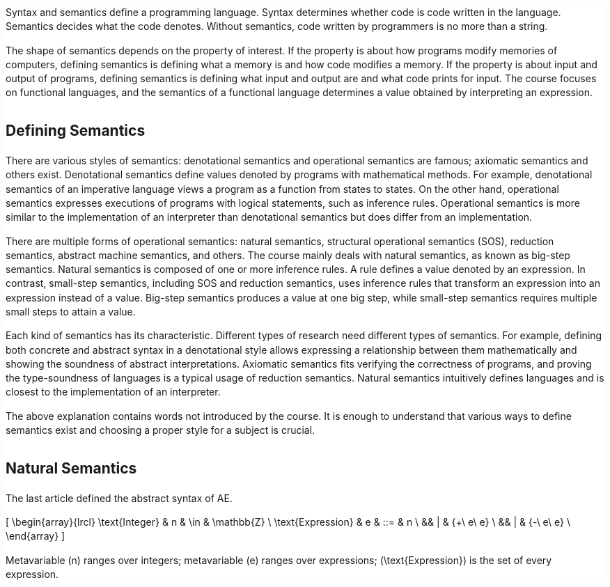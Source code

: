 Syntax and semantics define a programming language. Syntax determines whether code is code written in the language. Semantics decides what the code denotes. Without semantics, code written by programmers is no more than a string.

The shape of semantics depends on the property of interest. If the property is about how programs modify memories of computers, defining semantics is defining what a memory is and how code modifies a memory. If the property is about input and output of programs, defining semantics is defining what input and output are and what code prints for input. The course focuses on functional languages, and the semantics of a functional language determines a value obtained by interpreting an expression.

## Defining Semantics

There are various styles of semantics: denotational semantics and operational semantics are famous; axiomatic semantics and others exist. Denotational semantics define values denoted by programs with mathematical methods. For example, denotational semantics of an imperative language views a program as a function from states to states. On the other hand, operational semantics expresses executions of programs with logical statements, such as inference rules. Operational semantics is more similar to the implementation of an interpreter than denotational semantics but does differ from an implementation.

There are multiple forms of operational semantics: natural semantics, structural operational semantics (SOS), reduction semantics, abstract machine semantics, and others. The course mainly deals with natural semantics, as known as big-step semantics. Natural semantics is composed of one or more inference rules. A rule defines a value denoted by an expression. In contrast, small-step semantics, including SOS and reduction semantics, uses inference rules that transform an expression into an expression instead of a value. Big-step semantics produces a value at one big step, while small-step semantics requires multiple small steps to attain a value.

Each kind of semantics has its characteristic. Different types of research need different types of semantics. For example, defining both concrete and abstract syntax in a denotational style allows expressing a relationship between them mathematically and showing the soundness of abstract interpretations. Axiomatic semantics fits verifying the correctness of programs, and proving the type-soundness of languages is a typical usage of reduction semantics. Natural semantics intuitively defines languages and is closest to the implementation of an interpreter.

The above explanation contains words not introduced by the course. It is enough to understand that various ways to define semantics exist and choosing a proper style for a subject is crucial.

## Natural Semantics

The last article defined the abstract syntax of AE.

\[
\begin{array}{lrcl}
\text{Integer} & n & \in & \mathbb{Z} \\
\text{Expression} & e & ::= & n \\
&& | & \{+\ e\ e\} \\
&& | & \{-\ e\ e\} \\
\end{array}
\]

Metavariable \(n\) ranges over integers; metavariable \(e\) ranges over expressions; \(\text{Expression}\) is the set of every expression.
